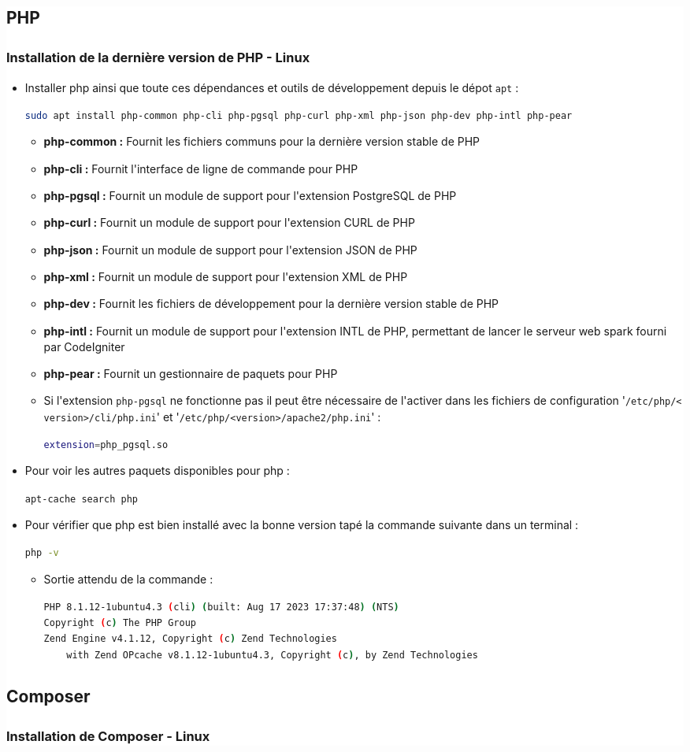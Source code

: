 <div class="page"></div>

## PHP

### Installation de la dernière version de PHP - Linux

- Installer php ainsi que toute ces dépendances et outils de développement depuis le dépot `apt` :

  ```bash
  sudo apt install php-common php-cli php-pgsql php-curl php-xml php-json php-dev php-intl php-pear
  ```

  - **php-common :** Fournit les fichiers communs pour la dernière version stable de PHP
  - **php-cli :** Fournit l'interface de ligne de commande pour PHP
  - **php-pgsql :** Fournit un module de support pour l'extension PostgreSQL de PHP
  - **php-curl :** Fournit un module de support pour l'extension CURL de PHP
  - **php-json :** Fournit un module de support pour l'extension JSON de PHP
  - **php-xml :** Fournit un module de support pour l'extension XML de PHP
  - **php-dev :** Fournit les fichiers de développement pour la dernière version stable de PHP
  - **php-intl :** Fournit un module de support pour l'extension INTL de PHP, permettant de lancer le serveur web spark fourni par CodeIgniter
  - **php-pear :** Fournit un gestionnaire de paquets pour PHP

  - Si l'extension `php-pgsql` ne fonctionne pas il peut être nécessaire de l'activer dans les fichiers de configuration '`/etc/php/<version>/cli/php.ini`' et '`/etc/php/<version>/apache2/php.ini`' :

    ```bash
    extension=php_pgsql.so
    ```

- Pour voir les autres paquets disponibles pour php :

  ```bash
  apt-cache search php
  ```

- Pour vérifier que php est bien installé avec la bonne version tapé la commande suivante dans un terminal :

  ```bash
  php -v
  ```

  - Sortie attendu de la commande :

    ```bash
    PHP 8.1.12-1ubuntu4.3 (cli) (built: Aug 17 2023 17:37:48) (NTS)
    Copyright (c) The PHP Group
    Zend Engine v4.1.12, Copyright (c) Zend Technologies
        with Zend OPcache v8.1.12-1ubuntu4.3, Copyright (c), by Zend Technologies
    ```

## Composer

### Installation de Composer - Linux
